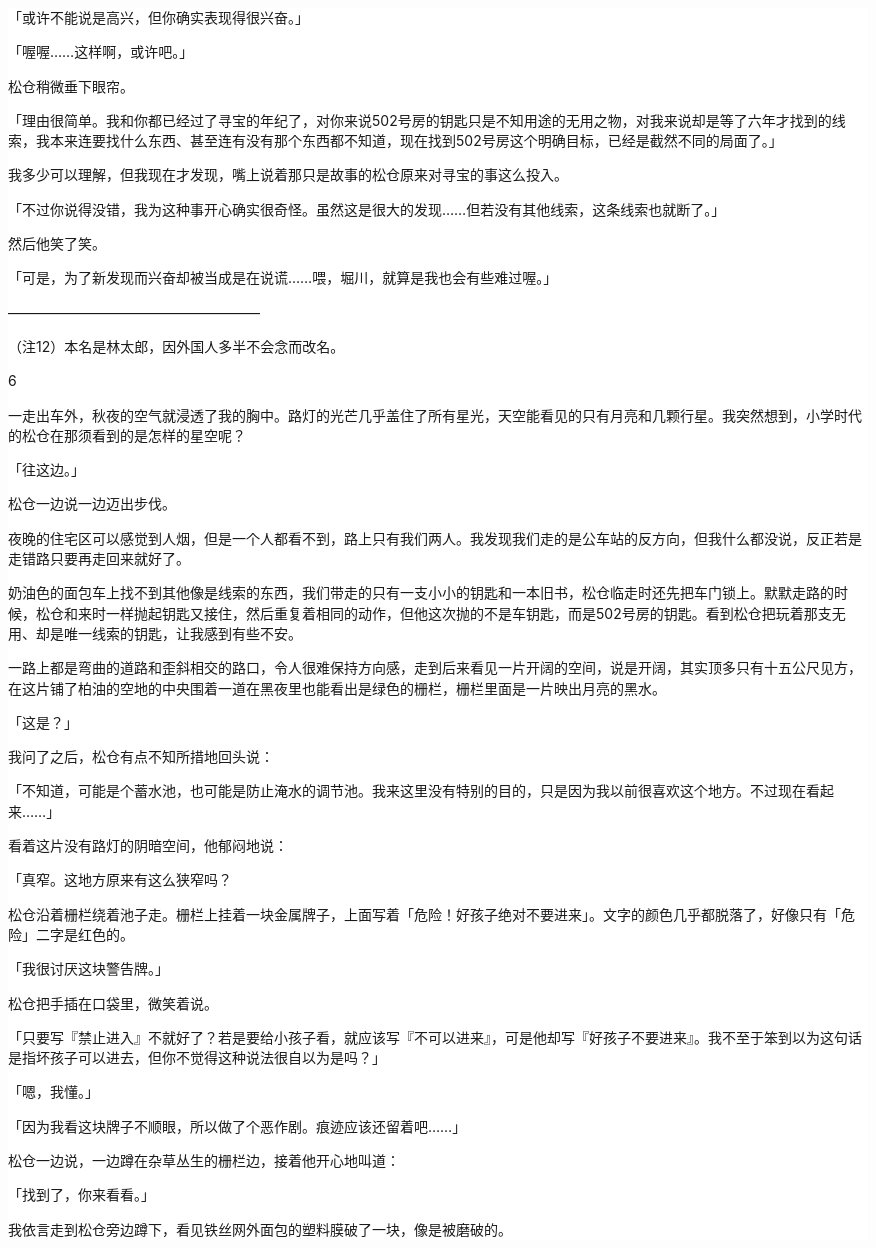 「或许不能说是高兴，但你确实表现得很兴奋。」

「喔喔……这样啊，或许吧。」

松仓稍微垂下眼帘。

「理由很简单。我和你都已经过了寻宝的年纪了，对你来说502号房的钥匙只是不知用途的无用之物，对我来说却是等了六年才找到的线索，我本来连要找什么东西、甚至连有没有那个东西都不知道，现在找到502号房这个明确目标，已经是截然不同的局面了。」

我多少可以理解，但我现在才发现，嘴上说着那只是故事的松仓原来对寻宝的事这么投入。

「不过你说得没错，我为这种事开心确实很奇怪。虽然这是很大的发现……但若没有其他线索，这条线索也就断了。」

然后他笑了笑。

「可是，为了新发现而兴奋却被当成是在说谎……喂，堀川，就算是我也会有些难过喔。」

——————————————————

（注12）本名是林太郎，因外国人多半不会念而改名。

6

一走出车外，秋夜的空气就浸透了我的胸中。路灯的光芒几乎盖住了所有星光，天空能看见的只有月亮和几颗行星。我突然想到，小学时代的松仓在那须看到的是怎样的星空呢？

「往这边。」

松仓一边说一边迈出步伐。

夜晚的住宅区可以感觉到人烟，但是一个人都看不到，路上只有我们两人。我发现我们走的是公车站的反方向，但我什么都没说，反正若是走错路只要再走回来就好了。

奶油色的面包车上找不到其他像是线索的东西，我们带走的只有一支小小的钥匙和一本旧书，松仓临走时还先把车门锁上。默默走路的时候，松仓和来时一样抛起钥匙又接住，然后重复着相同的动作，但他这次抛的不是车钥匙，而是502号房的钥匙。看到松仓把玩着那支无用、却是唯一线索的钥匙，让我感到有些不安。

一路上都是弯曲的道路和歪斜相交的路口，令人很难保持方向感，走到后来看见一片开阔的空间，说是开阔，其实顶多只有十五公尺见方，在这片铺了柏油的空地的中央围着一道在黑夜里也能看出是绿色的栅栏，栅栏里面是一片映出月亮的黑水。

「这是？」

我问了之后，松仓有点不知所措地回头说：

「不知道，可能是个蓄水池，也可能是防止淹水的调节池。我来这里没有特别的目的，只是因为我以前很喜欢这个地方。不过现在看起来……」

看着这片没有路灯的阴暗空间，他郁闷地说：

「真窄。这地方原来有这么狭窄吗？

松仓沿着栅栏绕着池子走。栅栏上挂着一块金属牌子，上面写着「危险！好孩子绝对不要进来」。文字的颜色几乎都脱落了，好像只有「危险」二字是红色的。

「我很讨厌这块警告牌。」

松仓把手插在口袋里，微笑着说。

「只要写『禁止进入』不就好了？若是要给小孩子看，就应该写『不可以进来』，可是他却写『好孩子不要进来』。我不至于笨到以为这句话是指坏孩子可以进去，但你不觉得这种说法很自以为是吗？」

「嗯，我懂。」

「因为我看这块牌子不顺眼，所以做了个恶作剧。痕迹应该还留着吧……」

松仓一边说，一边蹲在杂草丛生的栅栏边，接着他开心地叫道：

「找到了，你来看看。」

我依言走到松仓旁边蹲下，看见铁丝网外面包的塑料膜破了一块，像是被磨破的。
